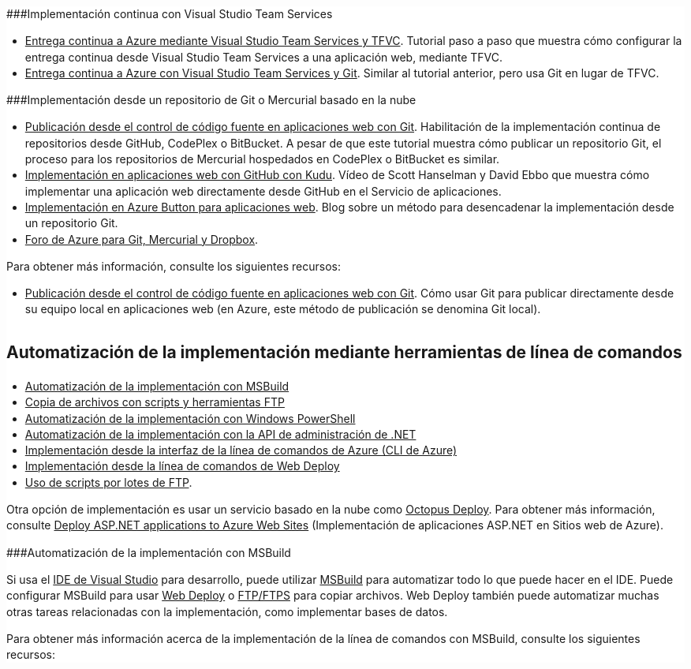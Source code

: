 ###<a name="vsts"></a>Implementación continua con Visual Studio Team Services

- [Entrega continua a Azure mediante Visual Studio Team Services y TFVC](../cloud-services-continuous-delivery-use-vso.md). Tutorial paso a paso que muestra cómo configurar la entrega continua desde Visual Studio Team Services a una aplicación web, mediante TFVC. 
- [Entrega continua a Azure con Visual Studio Team Services y Git](../cloud-services-continuous-delivery-use-vso-git.md). Similar al tutorial anterior, pero usa Git en lugar de TFVC.

###<a name="cloudgitmercurial"></a>Implementación desde un repositorio de Git o Mercurial basado en la nube

- [Publicación desde el control de código fuente en aplicaciones web con Git](web-sites-publish-source-control.md). Habilitación de la implementación continua de repositorios desde GitHub, CodePlex o BitBucket. A pesar de que este tutorial muestra cómo publicar un repositorio Git, el proceso para los repositorios de Mercurial hospedados en CodePlex o BitBucket es similar.
- [Implementación en aplicaciones web con GitHub con Kudu](https://azure.microsoft.com/documentation/videos/deploying-to-azure-from-github/). Vídeo de Scott Hanselman y David Ebbo que muestra cómo implementar una aplicación web directamente desde GitHub en el Servicio de aplicaciones.
- [Implementación en Azure Button para aplicaciones web](https://azure.microsoft.com/blog/2014/11/13/deploy-to-azure-button-for-azure-websites-2/). Blog sobre un método para desencadenar la implementación desde un repositorio Git.
- [Foro de Azure para Git, Mercurial y Dropbox](http://social.msdn.microsoft.com/Forums/windowsazure/home?forum=azuregit).

Para obtener más información, consulte los siguientes recursos:

- [Publicación desde el control de código fuente en aplicaciones web con Git](web-sites-publish-source-control.md). Cómo usar Git para publicar directamente desde su equipo local en aplicaciones web (en Azure, este método de publicación se denomina Git local). 

## <a name="automate"></a>Automatización de la implementación mediante herramientas de línea de comandos

* [Automatización de la implementación con MSBuild](#msbuild)
* [Copia de archivos con scripts y herramientas FTP](#ftp)
* [Automatización de la implementación con Windows PowerShell](#powershell)
* [Automatización de la implementación con la API de administración de .NET](#api)
* [Implementación desde la interfaz de la línea de comandos de Azure (CLI de Azure)](#cli)
* [Implementación desde la línea de comandos de Web Deploy](#webdeploy)
* [Uso de scripts por lotes de FTP](http://support.microsoft.com/kb/96269).
 
Otra opción de implementación es usar un servicio basado en la nube como [Octopus Deploy](http://en.wikipedia.org/wiki/Octopus_Deploy). Para obtener más información, consulte [Deploy ASP.NET applications to Azure Web Sites](https://octopusdeploy.com/blog/deploy-aspnet-applications-to-azure-websites) (Implementación de aplicaciones ASP.NET en Sitios web de Azure).

###<a name="msbuild"></a>Automatización de la implementación con MSBuild

Si usa el [IDE de Visual Studio](#vs) para desarrollo, puede utilizar [MSBuild](http://msbuildbook.com/) para automatizar todo lo que puede hacer en el IDE. Puede configurar MSBuild para usar [Web Deploy](#webdeploy) o [FTP/FTPS](#ftp) para copiar archivos. Web Deploy también puede automatizar muchas otras tareas relacionadas con la implementación, como implementar bases de datos.

Para obtener más información acerca de la implementación de la línea de comandos con MSBuild, consulte los siguientes recursos:
